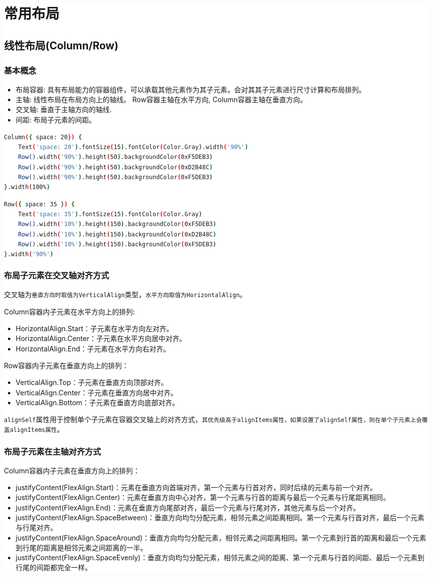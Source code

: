 # 常用布局


## 线性布局(Column/Row)

### 基本概念
+ 布局容器: 具有布局能力的容器组件，可以承载其他元素作为其子元素，会对其其子元素进行尺寸计算和布局排列。
+ 主轴: 线性布局在布局方向上的轴线。 Row容器主轴在水平方向, Column容器主轴在垂直方向。
+ 交叉轴: 垂直于主轴方向的轴线.
+ 间距: 布局子元素的间距。
```bash
Column({ space: 20}) {
    Text('space: 20').fontSize(15).fontColor(Color.Gray).width('90%')
    Row().width('90%').height(50).backgroundColor(0xF5DEB3)
    Row().width('90%').height(50).backgroundColor(0xD2B48C)
    Row().width('90%').height(50).backgroundColor(0xF5DEB3)
}.width(100%)
```

```bash
Row({ space: 35 }) {
    Text('space: 35').fontSize(15).fontColor(Color.Gray)
    Row().width('10%').height(150).backgroundColor(0xF5DEB3)
    Row().width('10%').height(150).backgroundColor(0xD2B48C)
    Row().width('10%').height(150).backgroundColor(0xF5DEB3)
}.width('90%')
```
### 布局子元素在交叉轴对齐方式

交叉轴为`垂直方向时取值为VerticalAlign`类型，`水平方向取值为HorizontalAlign`。

Column容器内子元素在水平方向上的排列:

+ HorizontalAlign.Start：子元素在水平方向左对齐。
+ HorizontalAlign.Center：子元素在水平方向居中对齐。
+ HorizontalAlign.End：子元素在水平方向右对齐。

Row容器内子元素在垂直方向上的排列：

+ VerticalAlign.Top：子元素在垂直方向顶部对齐。
+ VerticalAlign.Center：子元素在垂直方向居中对齐。
+ VerticalAlign.Bottom：子元素在垂直方向底部对齐。

`alignSelf`属性用于控制单个子元素在容器交叉轴上的对齐方式，`其优先级高于alignItems属性，如果设置了alignSelf属性，则在单个子元素上会覆盖alignItems属性`。

### 布局子元素在主轴对齐方式

Column容器内子元素在垂直方向上的排列：
+ justifyContent(FlexAlign.Start)：元素在垂直方向首端对齐，第一个元素与行首对齐，同时后续的元素与前一个对齐。
+ justifyContent(FlexAlign.Center)：元素在垂直方向中心对齐，第一个元素与行首的距离与最后一个元素与行尾距离相同。
+ justifyContent(FlexAlign.End)：元素在垂直方向尾部对齐，最后一个元素与行尾对齐，其他元素与后一个对齐。
+ justifyContent(FlexAlign.SpaceBetween)：垂直方向均匀分配元素，相邻元素之间距离相同。第一个元素与行首对齐，最后一个元素与行尾对齐。
+ justifyContent(FlexAlign.SpaceAround)：垂直方向均匀分配元素，相邻元素之间距离相同。第一个元素到行首的距离和最后一个元素到行尾的距离是相邻元素之间距离的一半。
+ justifyContent(FlexAlign.SpaceEvenly)：垂直方向均匀分配元素，相邻元素之间的距离、第一个元素与行首的间距、最后一个元素到行尾的间距都完全一样。
